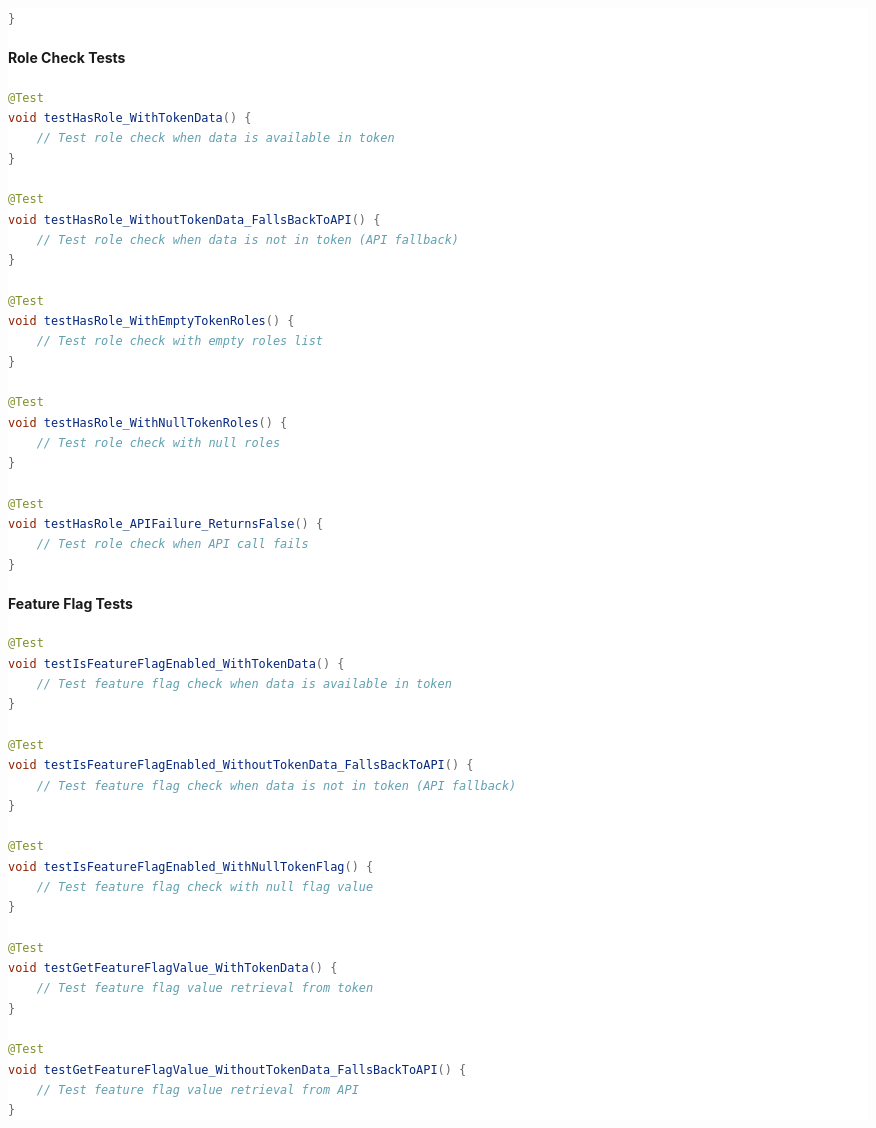```java
}
```

#### Role Check Tests
```java
@Test
void testHasRole_WithTokenData() {
    // Test role check when data is available in token
}

@Test
void testHasRole_WithoutTokenData_FallsBackToAPI() {
    // Test role check when data is not in token (API fallback)
}

@Test
void testHasRole_WithEmptyTokenRoles() {
    // Test role check with empty roles list
}

@Test
void testHasRole_WithNullTokenRoles() {
    // Test role check with null roles
}

@Test
void testHasRole_APIFailure_ReturnsFalse() {
    // Test role check when API call fails
}
```

#### Feature Flag Tests
```java
@Test
void testIsFeatureFlagEnabled_WithTokenData() {
    // Test feature flag check when data is available in token
}

@Test
void testIsFeatureFlagEnabled_WithoutTokenData_FallsBackToAPI() {
    // Test feature flag check when data is not in token (API fallback)
}

@Test
void testIsFeatureFlagEnabled_WithNullTokenFlag() {
    // Test feature flag check with null flag value
}

@Test
void testGetFeatureFlagValue_WithTokenData() {
    // Test feature flag value retrieval from token
}

@Test
void testGetFeatureFlagValue_WithoutTokenData_FallsBackToAPI() {
    // Test feature flag value retrieval from API
}
```
